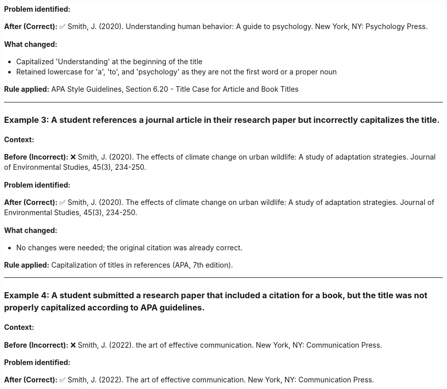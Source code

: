 **Problem identified:**
```

```

**After (Correct):**
✅ Smith, J. (2020). Understanding human behavior: A guide to psychology. New York, NY: Psychology Press.

**What changed:**
- Capitalized 'Understanding' at the beginning of the title
- Retained lowercase for 'a', 'to', and 'psychology' as they are not the first word or a proper noun

**Rule applied:** APA Style Guidelines, Section 6.20 - Title Case for Article and Book Titles

---

### Example 3: A student references a journal article in their research paper but incorrectly capitalizes the title.

**Context:** 

**Before (Incorrect):**
❌ Smith, J. (2020). The effects of climate change on urban wildlife: A study of adaptation strategies. Journal of Environmental Studies, 45(3), 234-250.

**Problem identified:**
```

```

**After (Correct):**
✅ Smith, J. (2020). The effects of climate change on urban wildlife: A study of adaptation strategies. Journal of Environmental Studies, 45(3), 234-250.

**What changed:**
- No changes were needed; the original citation was already correct.

**Rule applied:** Capitalization of titles in references (APA, 7th edition).

---

### Example 4: A student submitted a research paper that included a citation for a book, but the title was not properly capitalized according to APA guidelines.

**Context:** 

**Before (Incorrect):**
❌ Smith, J. (2022). the art of effective communication. New York, NY: Communication Press.

**Problem identified:**
```

```

**After (Correct):**
✅ Smith, J. (2022). The art of effective communication. New York, NY: Communication Press.
